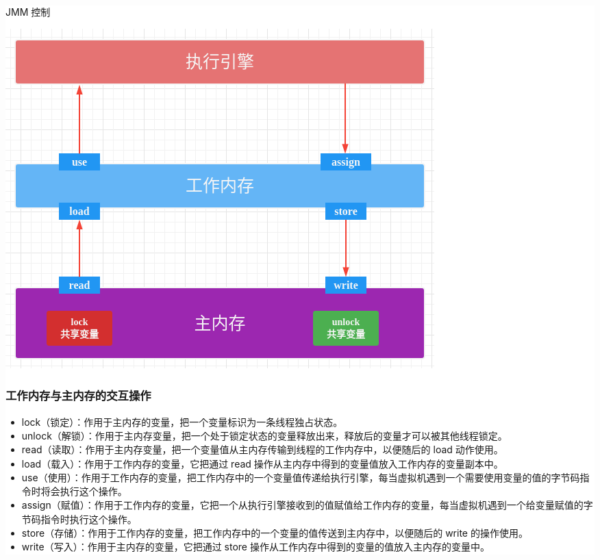 JMM 控制

![image-20220408125028936](../Attachment/image-20220408125028936.png)

### 工作内存与主内存的交互操作

- lock（锁定）：作用于主内存的变量，把一个变量标识为一条线程独占状态。
- unlock（解锁）：作用于主内存变量，把一个处于锁定状态的变量释放出来，释放后的变量才可以被其他线程锁定。
- read（读取）：作用于主内存变量，把一个变量值从主内存传输到线程的工作内存中，以便随后的 load 动作使用。
- load（载入）：作用于工作内存的变量，它把通过 read 操作从主内存中得到的变量值放入工作内存的变量副本中。
- use（使用）：作用于工作内存的变量，把工作内存中的一个变量值传递给执行引擎，每当虚拟机遇到一个需要使用变量的值的字节码指令时将会执行这个操作。
- assign（赋值）：作用于工作内存的变量，它把一个从执行引擎接收到的值赋值给工作内存的变量，每当虚拟机遇到一个给变量赋值的字节码指令时执行这个操作。
- store（存储）：作用于工作内存的变量，把工作内存中的一个变量的值传送到主内存中，以便随后的 write 的操作使用。
- write（写入）：作用于主内存的变量，它把通过 store 操作从工作内存中得到的变量的值放入主内存的变量中。
